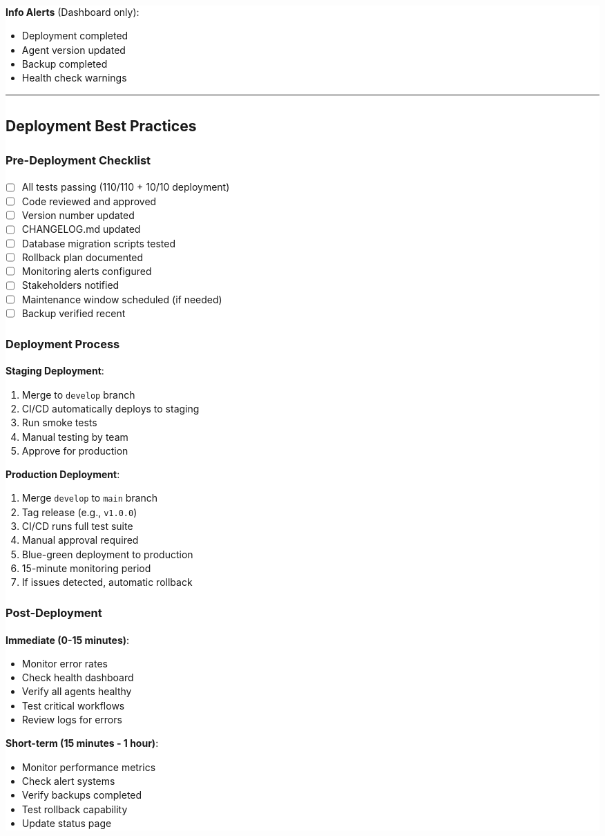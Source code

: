 **Info Alerts** (Dashboard only):
- Deployment completed
- Agent version updated
- Backup completed
- Health check warnings

---

## Deployment Best Practices

### Pre-Deployment Checklist

- [ ] All tests passing (110/110 + 10/10 deployment)
- [ ] Code reviewed and approved
- [ ] Version number updated
- [ ] CHANGELOG.md updated
- [ ] Database migration scripts tested
- [ ] Rollback plan documented
- [ ] Monitoring alerts configured
- [ ] Stakeholders notified
- [ ] Maintenance window scheduled (if needed)
- [ ] Backup verified recent

### Deployment Process

**Staging Deployment**:
1. Merge to `develop` branch
2. CI/CD automatically deploys to staging
3. Run smoke tests
4. Manual testing by team
5. Approve for production

**Production Deployment**:
1. Merge `develop` to `main` branch
2. Tag release (e.g., `v1.0.0`)
3. CI/CD runs full test suite
4. Manual approval required
5. Blue-green deployment to production
6. 15-minute monitoring period
7. If issues detected, automatic rollback

### Post-Deployment

**Immediate (0-15 minutes)**:
- Monitor error rates
- Check health dashboard
- Verify all agents healthy
- Test critical workflows
- Review logs for errors

**Short-term (15 minutes - 1 hour)**:
- Monitor performance metrics
- Check alert systems
- Verify backups completed
- Test rollback capability
- Update status page
